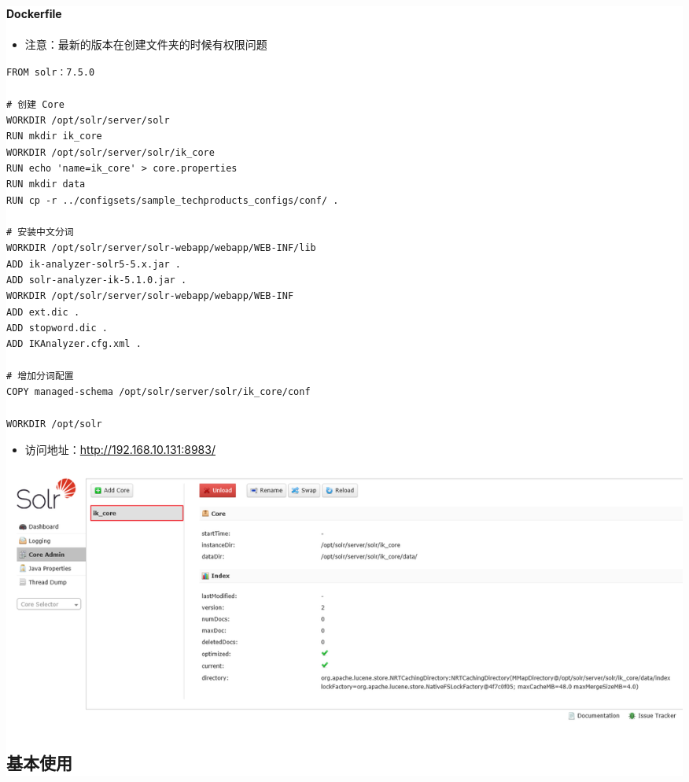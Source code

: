 

#### Dockerfile

- 注意：最新的版本在创建文件夹的时候有权限问题

```shell
FROM solr：7.5.0

# 创建 Core
WORKDIR /opt/solr/server/solr
RUN mkdir ik_core
WORKDIR /opt/solr/server/solr/ik_core
RUN echo 'name=ik_core' > core.properties
RUN mkdir data
RUN cp -r ../configsets/sample_techproducts_configs/conf/ .

# 安装中文分词
WORKDIR /opt/solr/server/solr-webapp/webapp/WEB-INF/lib
ADD ik-analyzer-solr5-5.x.jar .
ADD solr-analyzer-ik-5.1.0.jar .
WORKDIR /opt/solr/server/solr-webapp/webapp/WEB-INF
ADD ext.dic .
ADD stopword.dic .
ADD IKAnalyzer.cfg.xml .

# 增加分词配置
COPY managed-schema /opt/solr/server/solr/ik_core/conf

WORKDIR /opt/solr
```

- 访问地址：http://192.168.10.131:8983/

![img](resource/img/solr/1.png)



## 基本使用

